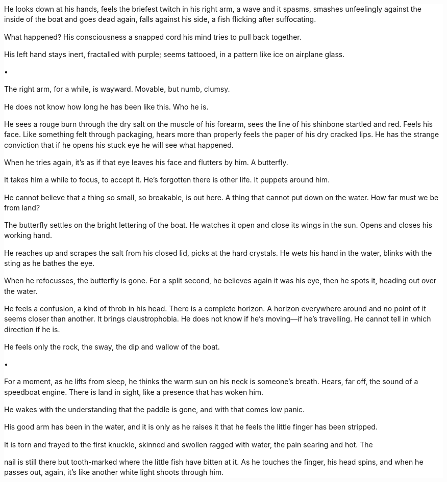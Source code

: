   He looks down at his hands, feels the briefest twitch in his right arm, a wave and it spasms, smashes unfeelingly against the inside of the boat and goes dead again, falls against his side, a fish flicking after suffocating.
  
  What happened? His consciousness a snapped cord his mind tries to pull back together.
  
  His left hand stays inert, fractalled with purple; seems tattooed, in a pattern like ice on airplane glass.
  
  •
  
  The right arm, for a while, is wayward. Movable, but numb, clumsy.
  
  He does not know how long he has been like this. Who he is.
  
  He sees a rouge burn through the dry salt on the muscle of his forearm, sees the line of his shinbone startled and red. Feels his face. Like something felt through packaging, hears more than properly feels the paper of his dry cracked lips. He has the strange conviction that if he opens his stuck eye he will see what happened.
  
  When he tries again, it’s as if that eye leaves his face and flutters by him. A butterfly.
  
  It takes him a while to focus, to accept it. He’s forgotten there is other life. It puppets around him.
  
  He cannot believe that a thing so small, so breakable, is out here. A thing that cannot put down on the water. How far must we be from land?
  
  The butterfly settles on the bright lettering of the boat. He watches it open and close its wings in the sun. Opens and closes his working hand.
  
  He reaches up and scrapes the salt from his closed lid, picks at the hard crystals. He wets his hand in the water, blinks with the sting as he bathes the eye.
  
  When he refocusses, the butterfly is gone. For a split second, he believes again it was his eye, then he spots it, heading out over the water.
  
  He feels a confusion, a kind of throb in his head. There is a complete horizon. A horizon everywhere around and no point of it seems closer than another. It brings claustrophobia. He does not know if he’s moving—if he’s travelling. He cannot tell in which direction if he is.
  
  He feels only the rock, the sway, the dip and wallow of the boat.
  
  •
  
  For a moment, as he lifts from sleep, he thinks the warm sun on his neck is someone’s breath. Hears, far off, the sound of a speedboat engine. There is land in sight, like a presence that has woken him.
  
  He wakes with the understanding that the paddle is gone, and with that comes low panic.
  
  His good arm has been in the water, and it is only as he raises it that he feels the little finger has been stripped.
  
  It is torn and frayed to the first knuckle, skinned and swollen ragged with water, the pain searing and hot. The
  
  nail is still there but tooth-marked where the little fish have bitten at it. As he touches the finger, his head spins, and when he passes out, again, it’s like another white light shoots through him.
  